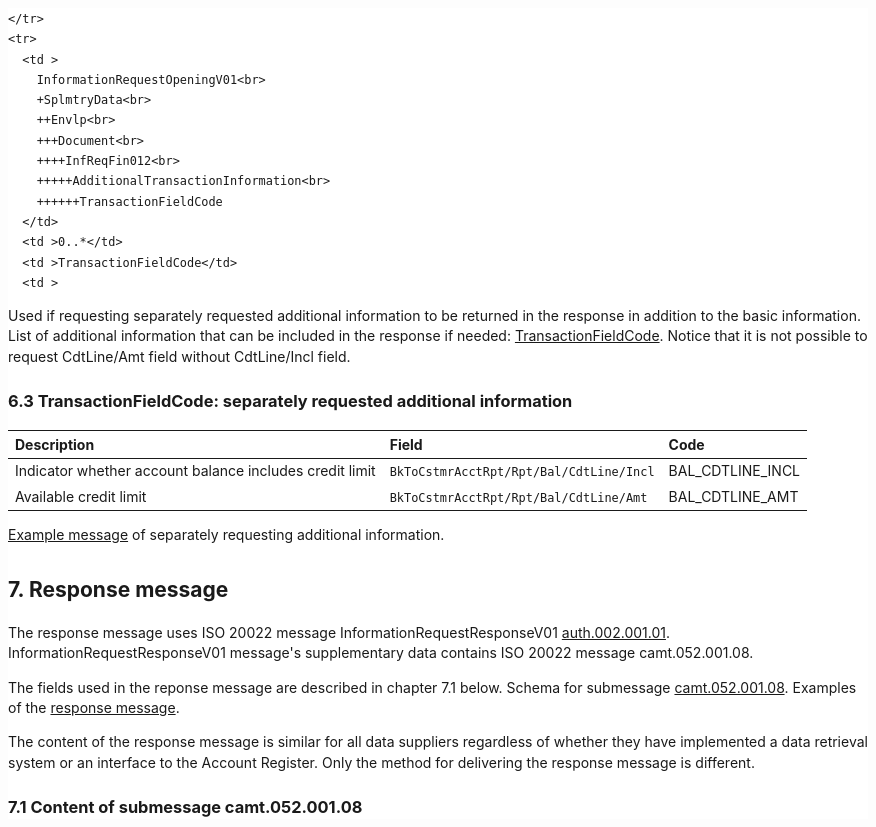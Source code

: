     </tr>
    <tr>
      <td >
        InformationRequestOpeningV01<br>
        +SplmtryData<br>
        ++Envlp<br>
        +++Document<br>
        ++++InfReqFin012<br>
        +++++AdditionalTransactionInformation<br>
        ++++++TransactionFieldCode
      </td>
      <td >0..*</td>
      <td >TransactionFieldCode</td>
      <td >
        
Used if requesting separately requested additional information to be returned in the response in addition to the basic information. List of additional information that can be included in the response if needed: [TransactionFieldCode](#6-3). Notice that it is not possible to request CdtLine/Amt field without CdtLine/Incl field. </td>
    </tr>
  </tbody>
</table>

### 6.3 TransactionFieldCode: separately requested additional information <a name="6-3"></a>

| Description                                             | Field                                   | Code             |
|:--------------------------------------------------------|:----------------------------------------|:-----------------|
| Indicator whether account balance includes credit limit | `BkToCstmrAcctRpt/Rpt/Bal/CdtLine/Incl` | BAL_CDTLINE_INCL |
| Available credit limit                                  | `BkToCstmrAcctRpt/Rpt/Bal/CdtLine/Amt`  | BAL_CDTLINE_AMT  |

[Example message](examples/general/example_request_additional_info.xml) of separately requesting additional information.

## 7. Response message <a name="luku7"></a>

The response message uses ISO 20022 message InformationRequestResponseV01 [auth.002.001.01](https://github.com/FinnishCustoms-SuomenTulli/account-register-information-query/blob/master/assets/iso20022org/auth.002.001.01.xsd). InformationRequestResponseV01 message's supplementary data contains ISO 20022 message camt.052.001.08.

The fields used in the reponse message are described in chapter 7.1 below. Schema for submessage [camt.052.001.08](schemas/camt.052.001.08.xsd). Examples of the [response message](examples/queries).

The content of the response message is similar for all data suppliers regardless of whether they have implemented a data retrieval system or an interface to the Account Register. Only the method for delivering the response message is different.

### 7.1 Content of submessage camt.052.001.08 <a name="7-1"></a>

